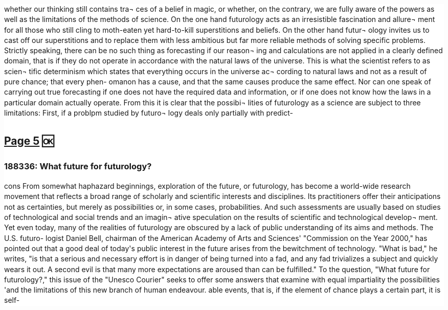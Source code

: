 whether our thinking still contains tra¬
ces of a belief in magic, or whether, on
the contrary, we are fully aware of the
powers as well as the limitations of
the methods of science.
On the one hand futurology acts as
an irresistible fascination and allure¬
ment for all those who still cling to
moth-eaten yet hard-to-kill superstitions
and beliefs. On the other hand futur¬
ology invites us to cast off our
superstitions and to replace them with
less ambitious but far more reliable
methods of solving specific problems.
Strictly speaking, there can be no
such thing as forecasting if our reason¬
ing and calculations are not applied
in a clearly defined domain, that is if
they do not operate in accordance with
the natural laws of the universe. This
is what the scientist refers to as scien¬
tific determinism which states that
everything occurs in the universe ac¬
cording to natural laws and not as a
result of pure chance; that every phen-
omanon has a cause, and that the
same causes produce the same effect.
Nor can one speak of carrying out
true forecasting if one does not have
the required data and information, or
if one does not know how the laws in
a particular domain actually operate.
From this it is clear that the possibi¬
lities of futurology as a science are
subject to three limitations:
First, if a problpm studied by futuro¬
logy deals only partially with predict-
## [Page 5](https://demo.humlab.umu.se/courier/052879engo.pdf#page=5) 🆗
### 188336: What future for futurology?
cons
From somewhat haphazard beginnings, exploration of the future, or
futurology, has become a world-wide research movement that reflects
a broad range of scholarly and scientific interests and disciplines. Its
practitioners offer their anticipations not as certainties, but merely as
possibilities or, in some cases, probabilities. And such assessments are
usually based on studies of technological and social trends and an imagin¬
ative speculation on the results of scientific and technological develop¬
ment. Yet even today, many of the realities of futurology are obscured
by a lack of public understanding of its aims and methods. The U.S. futuro-
logist Daniel Bell, chairman of the American Academy of Arts and Sciences'
"Commission on the Year 2000," has pointed out that a good deal of today's
public interest in the future arises from the bewitchment of technology.
"What is bad," he writes, "is that a serious and necessary effort is in danger
of being turned into a fad, and any fad trivializes a subject and quickly
wears it out. A second evil is that many more expectations are aroused
than can be fulfilled." To the question, "What future for futurology?,"
this issue of the "Unesco Courier" seeks to offer some answers that examine
with equal impartiality the possibilities 'and the limitations of this new
branch of human endeavour.
able events, that is, if the element of
chance plays a certain part, it is self-